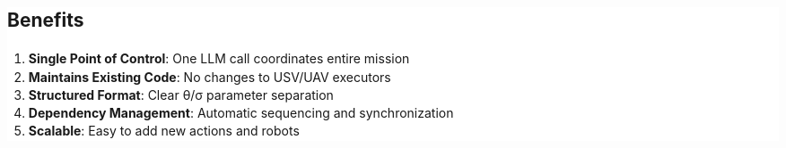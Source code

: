 ## Benefits

1. **Single Point of Control**: One LLM call coordinates entire mission
2. **Maintains Existing Code**: No changes to USV/UAV executors
3. **Structured Format**: Clear θ/σ parameter separation
4. **Dependency Management**: Automatic sequencing and synchronization
5. **Scalable**: Easy to add new actions and robots
